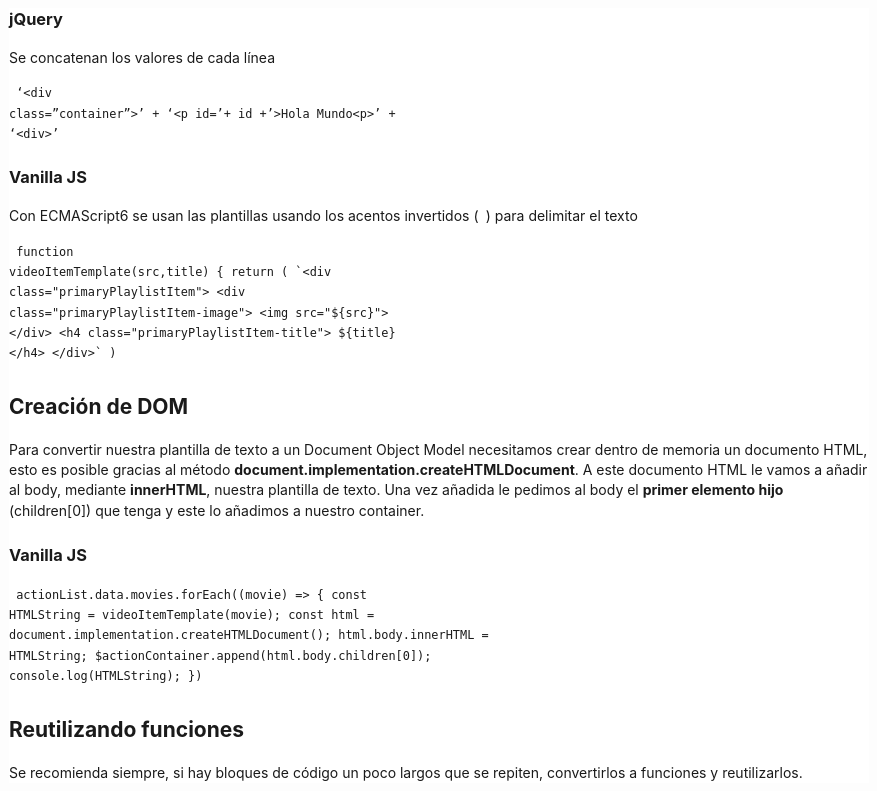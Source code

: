 ### jQuery
Se concatenan los valores de cada línea
<code><pre>
‘\<div class=”container”\>’ +
    ‘\<p id=’+ id +’\>Hola Mundo\<p\>’ +
‘\<div\>’
</pre></code>

### Vanilla JS
Con ECMAScript6 se usan las plantillas usando los acentos invertidos (` `) para delimitar el texto
<code><pre>
function videoItemTemplate(src,title) {
	return (
	\`\<div class="primaryPlaylistItem"\>
		\<div class="primaryPlaylistItem-image"\>
			\<img src="${src}"\>
		\</div\>
		\<h4 class="primaryPlaylistItem-title"\>
			${title}
		\</h4\>
	\</div\>`
	)
</pre></code>



## Creación de DOM
Para convertir nuestra plantilla de texto a un Document Object Model necesitamos crear dentro de memoria un documento HTML, esto es posible gracias al método **document.implementation.createHTMLDocument**. A este documento HTML le vamos a añadir al body, mediante **innerHTML**, nuestra plantilla de texto. Una vez añadida le pedimos al body el **primer elemento hijo** (children[0]) que tenga y este lo añadimos a nuestro container.

### Vanilla JS
<code><pre>
actionList.data.movies.forEach((movie) => {
	const HTMLString = videoItemTemplate(movie);
	const html = document.implementation.createHTMLDocument();
	html.body.innerHTML = HTMLString;
	$actionContainer.append(html.body.children[0]);
	console.log(HTMLString);
})
</pre></code>




## Reutilizando funciones
Se recomienda siempre, si hay bloques de código un poco largos que se repiten, convertirlos a funciones y reutilizarlos.
